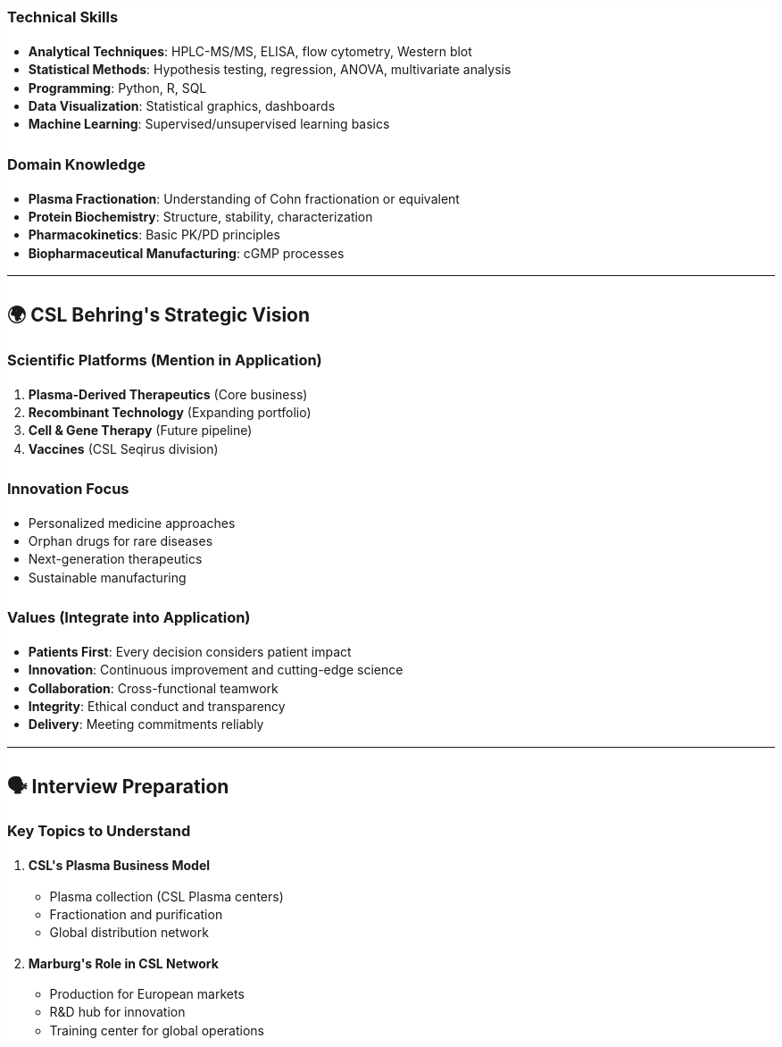 ### Technical Skills
- **Analytical Techniques**: HPLC-MS/MS, ELISA, flow cytometry, Western blot
- **Statistical Methods**: Hypothesis testing, regression, ANOVA, multivariate analysis
- **Programming**: Python, R, SQL
- **Data Visualization**: Statistical graphics, dashboards
- **Machine Learning**: Supervised/unsupervised learning basics

### Domain Knowledge
- **Plasma Fractionation**: Understanding of Cohn fractionation or equivalent
- **Protein Biochemistry**: Structure, stability, characterization
- **Pharmacokinetics**: Basic PK/PD principles
- **Biopharmaceutical Manufacturing**: cGMP processes

---

## 🌍 CSL Behring's Strategic Vision

### Scientific Platforms (Mention in Application)
1. **Plasma-Derived Therapeutics** (Core business)
2. **Recombinant Technology** (Expanding portfolio)
3. **Cell & Gene Therapy** (Future pipeline)
4. **Vaccines** (CSL Seqirus division)

### Innovation Focus
- Personalized medicine approaches
- Orphan drugs for rare diseases
- Next-generation therapeutics
- Sustainable manufacturing

### Values (Integrate into Application)
- **Patients First**: Every decision considers patient impact
- **Innovation**: Continuous improvement and cutting-edge science
- **Collaboration**: Cross-functional teamwork
- **Integrity**: Ethical conduct and transparency
- **Delivery**: Meeting commitments reliably

---

## 🗣️ Interview Preparation

### Key Topics to Understand

1. **CSL's Plasma Business Model**
   - Plasma collection (CSL Plasma centers)
   - Fractionation and purification
   - Global distribution network

2. **Marburg's Role in CSL Network**
   - Production for European markets
   - R&D hub for innovation
   - Training center for global operations
